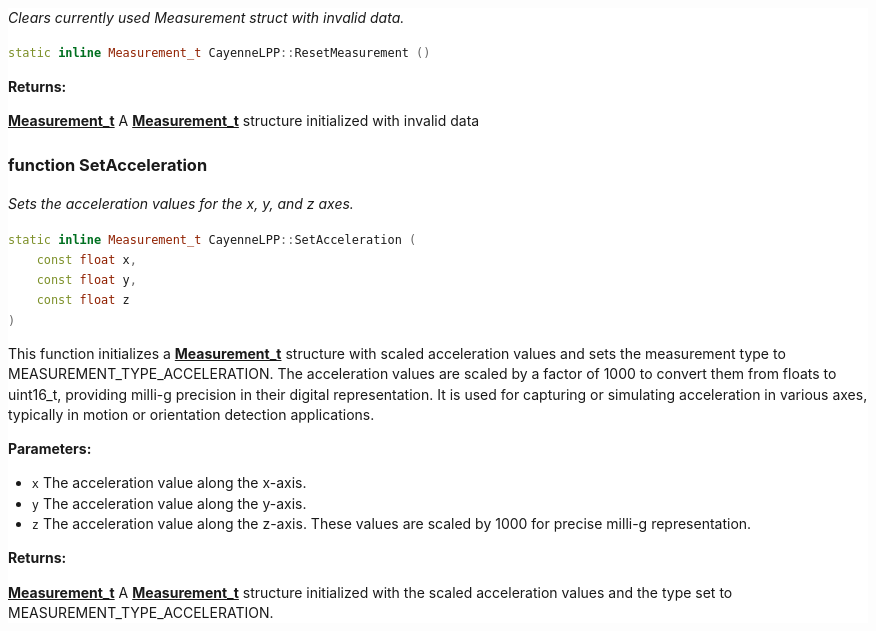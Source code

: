 _Clears currently used Measurement struct with invalid data._ 
```C++
static inline Measurement_t CayenneLPP::ResetMeasurement () 
```





**Returns:**

[**Measurement\_t**](structCayenneLPP_1_1Measurement__t.md) A [**Measurement\_t**](structCayenneLPP_1_1Measurement__t.md) structure initialized with invalid data 





        



### function SetAcceleration 

_Sets the acceleration values for the x, y, and z axes._ 
```C++
static inline Measurement_t CayenneLPP::SetAcceleration (
    const float x,
    const float y,
    const float z
) 
```



This function initializes a [**Measurement\_t**](structCayenneLPP_1_1Measurement__t.md) structure with scaled acceleration values and sets the measurement type to MEASUREMENT\_TYPE\_ACCELERATION. The acceleration values are scaled by a factor of 1000 to convert them from floats to uint16\_t, providing milli-g precision in their digital representation. It is used for capturing or simulating acceleration in various axes, typically in motion or orientation detection applications.




**Parameters:**


* `x` The acceleration value along the x-axis. 
* `y` The acceleration value along the y-axis. 
* `z` The acceleration value along the z-axis. These values are scaled by 1000 for precise milli-g representation. 



**Returns:**

[**Measurement\_t**](structCayenneLPP_1_1Measurement__t.md) A [**Measurement\_t**](structCayenneLPP_1_1Measurement__t.md) structure initialized with the scaled acceleration values and the type set to MEASUREMENT\_TYPE\_ACCELERATION. 





        


